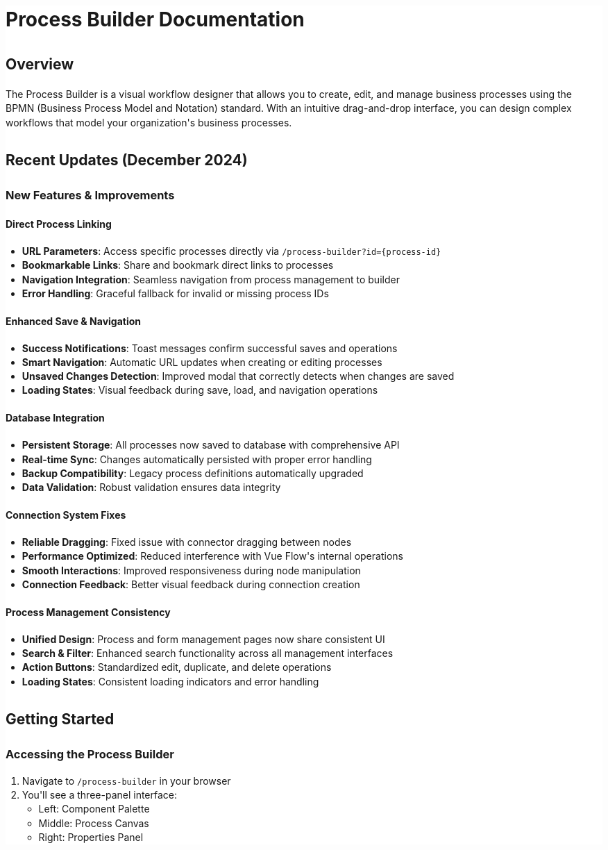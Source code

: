 # Process Builder Documentation

## Overview

The Process Builder is a visual workflow designer that allows you to create, edit, and manage business processes using the BPMN (Business Process Model and Notation) standard. With an intuitive drag-and-drop interface, you can design complex workflows that model your organization's business processes.

## Recent Updates (December 2024)

### New Features & Improvements

#### **Direct Process Linking**
- **URL Parameters**: Access specific processes directly via `/process-builder?id={process-id}`
- **Bookmarkable Links**: Share and bookmark direct links to processes
- **Navigation Integration**: Seamless navigation from process management to builder
- **Error Handling**: Graceful fallback for invalid or missing process IDs

#### **Enhanced Save & Navigation**
- **Success Notifications**: Toast messages confirm successful saves and operations
- **Smart Navigation**: Automatic URL updates when creating or editing processes
- **Unsaved Changes Detection**: Improved modal that correctly detects when changes are saved
- **Loading States**: Visual feedback during save, load, and navigation operations

#### **Database Integration**
- **Persistent Storage**: All processes now saved to database with comprehensive API
- **Real-time Sync**: Changes automatically persisted with proper error handling
- **Backup Compatibility**: Legacy process definitions automatically upgraded
- **Data Validation**: Robust validation ensures data integrity

#### **Connection System Fixes**
- **Reliable Dragging**: Fixed issue with connector dragging between nodes
- **Performance Optimized**: Reduced interference with Vue Flow's internal operations
- **Smooth Interactions**: Improved responsiveness during node manipulation
- **Connection Feedback**: Better visual feedback during connection creation

#### **Process Management Consistency**
- **Unified Design**: Process and form management pages now share consistent UI
- **Search & Filter**: Enhanced search functionality across all management interfaces
- **Action Buttons**: Standardized edit, duplicate, and delete operations
- **Loading States**: Consistent loading indicators and error handling

## Getting Started

### Accessing the Process Builder
1. Navigate to `/process-builder` in your browser
2. You'll see a three-panel interface:
   - Left: Component Palette
   - Middle: Process Canvas
   - Right: Properties Panel
